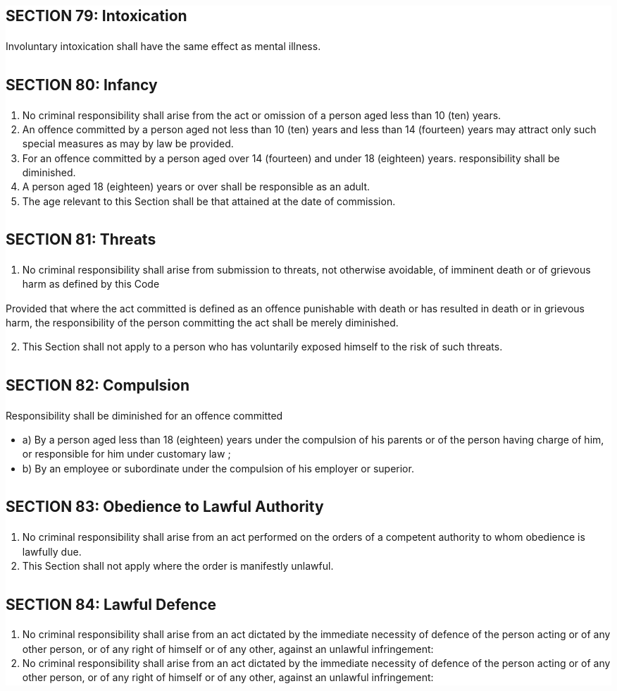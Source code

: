 ## SECTION 79: Intoxication

Involuntary intoxication shall have the same effect as mental illness.

## SECTION 80: Infancy

1. No criminal responsibility shall arise from the act or omission of a person aged less than 10 (ten) years. 
2.  An offence committed by a person aged not less than 10 (ten) years and less than 14 (fourteen) years may attract only such special measures as may by law be provided.
3. For an offence committed by a person aged over 14 (fourteen) and under 18 (eighteen) years. responsibility shall be diminished.
4. A person aged 18 (eighteen) years or over shall be responsible as
an adult.
5.  The age relevant to this Section shall be that attained at the date of commission.

## SECTION 81: Threats

1. No criminal responsibility shall arise from submission to threats, not otherwise avoidable, of imminent death or of grievous harm as defined by this Code

Provided that where the act committed is defined as an offence punishable with death or has resulted in death or in grievous harm, the responsibility of the person committing the act shall be merely diminished.

2. This Section shall not apply to a person who has voluntarily exposed himself to the risk of such threats.

## SECTION 82: Compulsion

Responsibility shall be diminished for an offence committed

- a) By a person aged less than 18 (eighteen) years under the compulsion of his parents or of the person having charge of him, or responsible for him under customary law ;
- b) By an employee or subordinate under the compulsion of his employer or superior.

## SECTION 83: Obedience to Lawful Authority

1. No criminal responsibility shall arise from an act performed on the orders of a competent authority to whom obedience is lawfully due.
2. This Section shall not apply where the order is manifestly unlawful.

## SECTION 84: Lawful Defence

1. No criminal responsibility shall arise from an act dictated by the immediate necessity of defence of the person acting or of any other person, or of any right of himself or of any other, against an unlawful infringement:
2. No criminal responsibility shall arise from an act dictated by the immediate necessity of defence of the person acting or of any other person, or of any right of himself or of any other, against an unlawful infringement:

